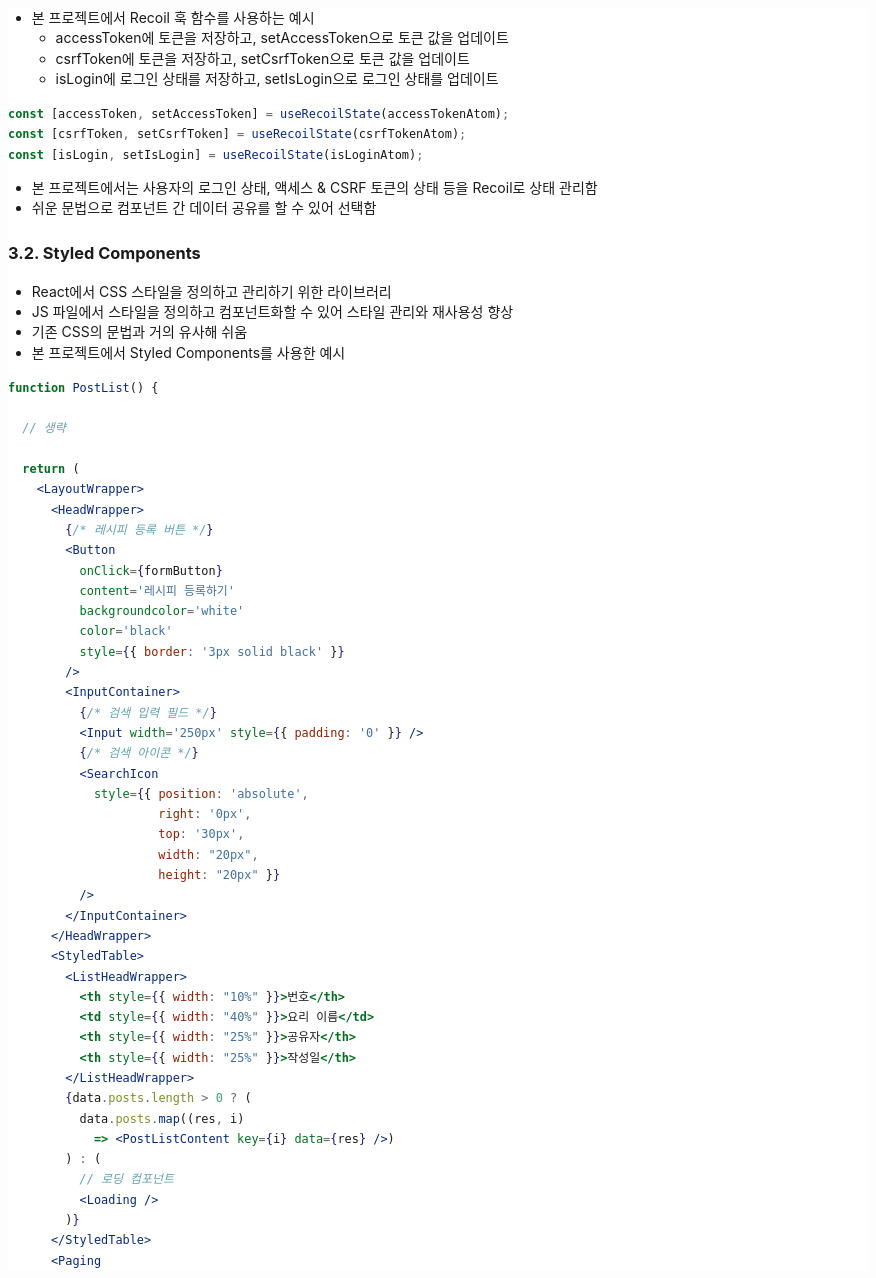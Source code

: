 - 본 프로젝트에서 Recoil 훅 함수를 사용하는 예시
	- accessToken에 토큰을 저장하고, setAccessToken으로 토큰 값을 업데이트
	- csrfToken에 토큰을 저장하고, setCsrfToken으로 토큰 값을 업데이트
	- isLogin에 로그인 상태를 저장하고, setIsLogin으로 로그인 상태를 업데이트

```jsx
const [accessToken, setAccessToken] = useRecoilState(accessTokenAtom);
const [csrfToken, setCsrfToken] = useRecoilState(csrfTokenAtom);
const [isLogin, setIsLogin] = useRecoilState(isLoginAtom);
```

- 본 프로젝트에서는 사용자의 로그인 상태, 액세스 & CSRF 토큰의 상태 등을 Recoil로 상태 관리함
- 쉬운 문법으로 컴포넌트 간 데이터 공유를 할 수 있어 선택함

### 3.2. Styled Components

- React에서 CSS 스타일을 정의하고 관리하기 위한 라이브러리
- JS 파일에서 스타일을 정의하고 컴포넌트화할 수 있어 스타일 관리와 재사용성 향상
- 기존 CSS의 문법과 거의 유사해 쉬움
- 본 프로젝트에서 Styled Components를 사용한 예시

```jsx
function PostList() {

  // 생략

  return (
    <LayoutWrapper>
      <HeadWrapper>
        {/* 레시피 등록 버튼 */}
        <Button
          onClick={formButton}
          content='레시피 등록하기'
          backgroundcolor='white'
          color='black'
          style={{ border: '3px solid black' }}
        />
        <InputContainer>
          {/* 검색 입력 필드 */}
          <Input width='250px' style={{ padding: '0' }} />
          {/* 검색 아이콘 */}
          <SearchIcon
            style={{ position: 'absolute',
                     right: '0px', 
                     top: '30px',
                     width: "20px", 
                     height: "20px" }}
          />
        </InputContainer>
      </HeadWrapper>
      <StyledTable>
        <ListHeadWrapper>
          <th style={{ width: "10%" }}>번호</th>
          <td style={{ width: "40%" }}>요리 이름</td>
          <th style={{ width: "25%" }}>공유자</th>
          <th style={{ width: "25%" }}>작성일</th>
        </ListHeadWrapper>
        {data.posts.length > 0 ? (
          data.posts.map((res, i) 
            => <PostListContent key={i} data={res} />)
        ) : (
          // 로딩 컴포넌트
          <Loading />
        )}
      </StyledTable>
      <Paging
```
